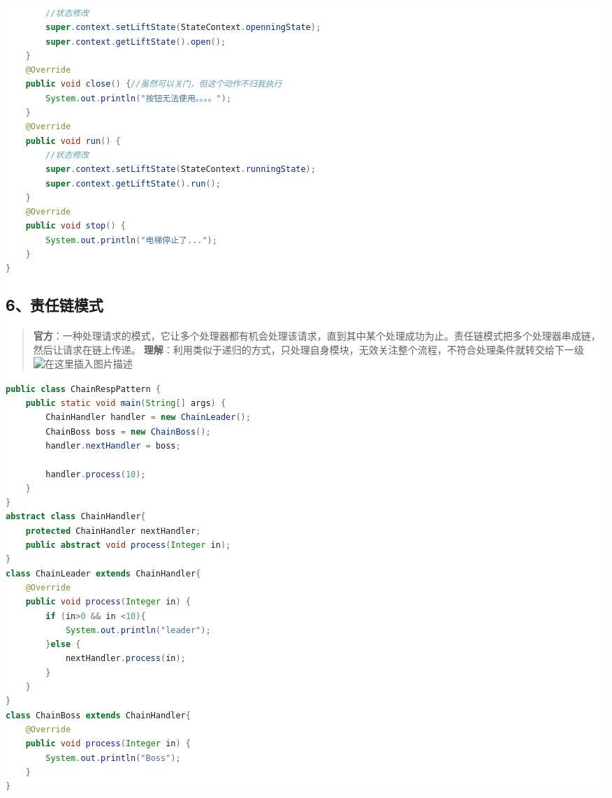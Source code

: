 ```java
        //状态修改
        super.context.setLiftState(StateContext.openningState);
        super.context.getLiftState().open();
    }
    @Override
    public void close() {//虽然可以关门，但这个动作不归我执行
        System.out.println("按钮无法使用。。。。");
    }
    @Override
    public void run() {
        //状态修改
        super.context.setLiftState(StateContext.runningState);
        super.context.getLiftState().run();
    }
    @Override
    public void stop() {
        System.out.println("电梯停止了...");
    }
}
```

## 6、责任链模式
> **官方**：一种处理请求的模式，它让多个处理器都有机会处理该请求，直到其中某个处理成功为止。责任链模式把多个处理器串成链，然后让请求在链上传递。
> **理解**：利用类似于递归的方式，只处理自身模块，无效关注整个流程，不符合处理条件就转交给下一级
![在这里插入图片描述](https://img-blog.csdnimg.cn/d2faa7d35dbd4e47bb8ead3f3ea9f736.png?x-oss-process=image/watermark,type_d3F5LXplbmhlaQ,shadow_50,text_Q1NETiBA5LiA5rmrMTk1OQ==,size_20,color_FFFFFF,t_70,g_se,x_16)
```java 
public class ChainRespPattern {
    public static void main(String[] args) {
        ChainHandler handler = new ChainLeader();
        ChainBoss boss = new ChainBoss();
        handler.nextHandler = boss;

        handler.process(10);
    }
}
abstract class ChainHandler{
    protected ChainHandler nextHandler;
    public abstract void process(Integer in);
}
class ChainLeader extends ChainHandler{
    @Override
    public void process(Integer in) {
        if (in>0 && in <10){
            System.out.println("leader");
        }else {
            nextHandler.process(in);
        }
    }
}
class ChainBoss extends ChainHandler{
    @Override
    public void process(Integer in) {
        System.out.println("Boss");
    }
}
```
